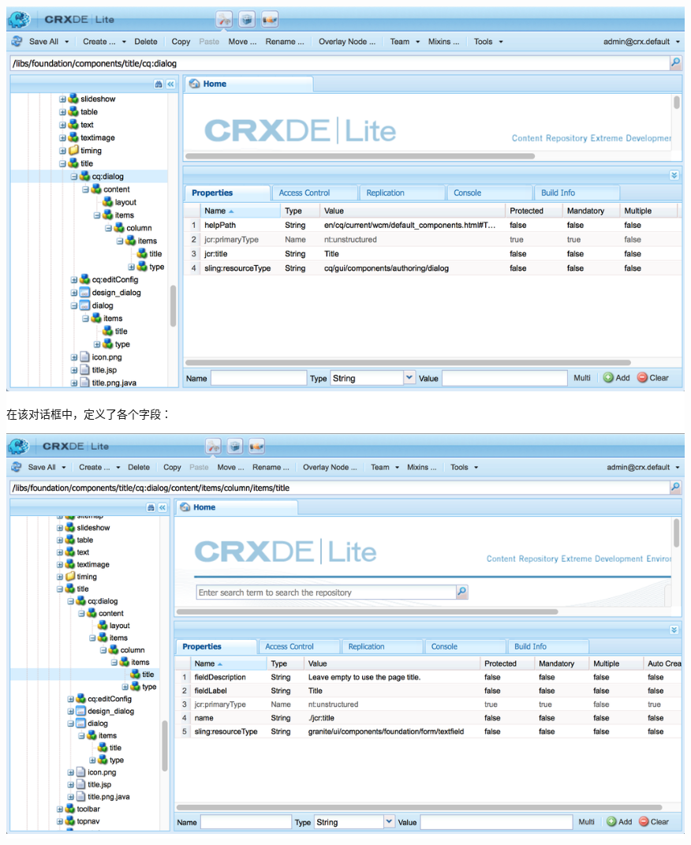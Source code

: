    ![chlimage_1-242](assets/chlimage_1-242.png)

   在该对话框中，定义了各个字段：

   ![screen_shot_2012-02-13at60937pm](assets/screen_shot_2012-02-13at60937pm.png)
